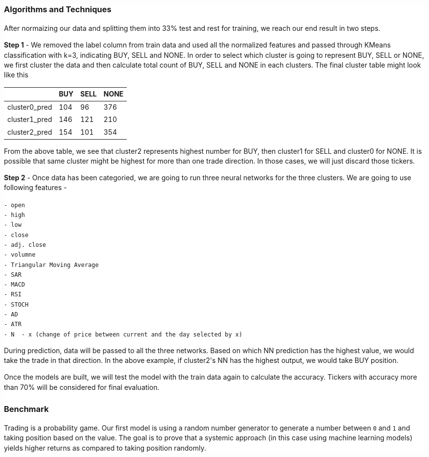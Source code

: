 ### Algorithms and Techniques

After normaizing our data and splitting them into 33% test and rest for training, we reach our end result in two steps.

**Step 1** - We removed the label column from train data and used all the normalized features and passed through KMeans classification with k=3, indicating BUY, SELL and NONE. In order to select which cluster is going to represent BUY, SELL or NONE, we first cluster the data and then calculate total count of BUY, SELL and NONE in each clusters. The final cluster table might look like this

|   | BUY | SELL | NONE |
| - | --- | ---- | ---- |
| cluster0_pred | 104 | 96 | 376 |
| cluster1_pred | 146 | 121 | 210 |
| cluster2_pred | 154 | 101 | 354 |

From the above table, we see that cluster2 represents highest number for BUY, then cluster1 for SELL and cluster0 for NONE. It is possible that same cluster might be highest for more than one trade direction. In those cases, we will just discard those tickers.

**Step 2** - Once data has been categoried, we are going to run three neural networks for the three clusters. We are going to use following features - 

    - open
    - high
    - low
    - close
    - adj. close
    - volumne
    - Triangular Moving Average
    - SAR                  
    - MACD                 
    - RSI                  
    - STOCH                
    - AD                   
    - ATR     
    - N  - x (change of price between current and the day selected by x)

During prediction, data will be passed to all the three networks. Based on which NN prediction has the highest value, we would take the trade in that direction. In the above example, if cluster2's NN has the highest output, we would take BUY position.

Once the models are built, we will test the model with the train data again to calculate the accuracy. Tickers with accuracy more than 70% will be considered for final evaluation.

### Benchmark

Trading is a probability game. Our first model is using a random number generator to generate a number between `0` and `1` and taking position based on the value. The goal is to prove that a systemic approach (in this case using machine learning models) yields higher returns as compared to taking position randomly.

